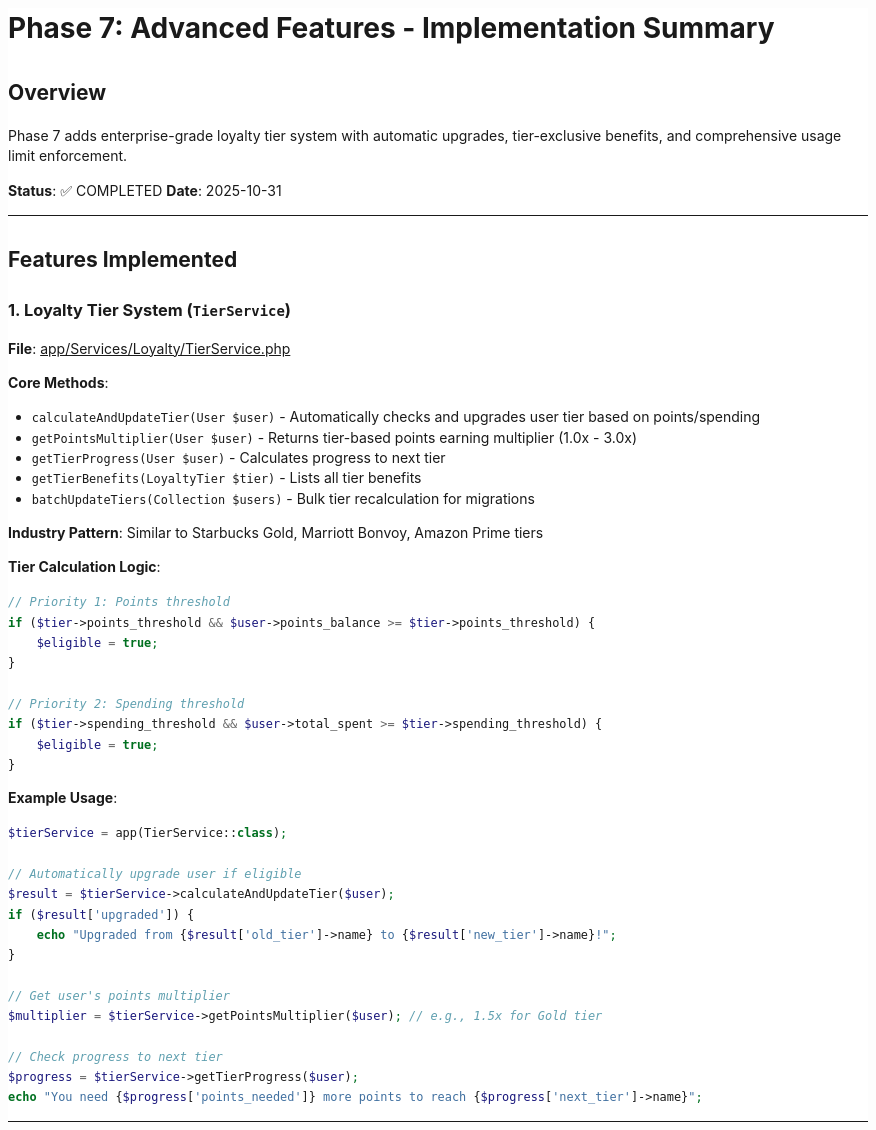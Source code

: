 # Phase 7: Advanced Features - Implementation Summary

## Overview
Phase 7 adds enterprise-grade loyalty tier system with automatic upgrades, tier-exclusive benefits, and comprehensive usage limit enforcement.

**Status**: ✅ COMPLETED
**Date**: 2025-10-31

---

## Features Implemented

### 1. Loyalty Tier System (`TierService`)

**File**: [app/Services/Loyalty/TierService.php](app/Services/Loyalty/TierService.php)

**Core Methods**:
- `calculateAndUpdateTier(User $user)` - Automatically checks and upgrades user tier based on points/spending
- `getPointsMultiplier(User $user)` - Returns tier-based points earning multiplier (1.0x - 3.0x)
- `getTierProgress(User $user)` - Calculates progress to next tier
- `getTierBenefits(LoyaltyTier $tier)` - Lists all tier benefits
- `batchUpdateTiers(Collection $users)` - Bulk tier recalculation for migrations

**Industry Pattern**: Similar to Starbucks Gold, Marriott Bonvoy, Amazon Prime tiers

**Tier Calculation Logic**:
```php
// Priority 1: Points threshold
if ($tier->points_threshold && $user->points_balance >= $tier->points_threshold) {
    $eligible = true;
}

// Priority 2: Spending threshold
if ($tier->spending_threshold && $user->total_spent >= $tier->spending_threshold) {
    $eligible = true;
}
```

**Example Usage**:
```php
$tierService = app(TierService::class);

// Automatically upgrade user if eligible
$result = $tierService->calculateAndUpdateTier($user);
if ($result['upgraded']) {
    echo "Upgraded from {$result['old_tier']->name} to {$result['new_tier']->name}!";
}

// Get user's points multiplier
$multiplier = $tierService->getPointsMultiplier($user); // e.g., 1.5x for Gold tier

// Check progress to next tier
$progress = $tierService->getTierProgress($user);
echo "You need {$progress['points_needed']} more points to reach {$progress['next_tier']->name}";
```

---